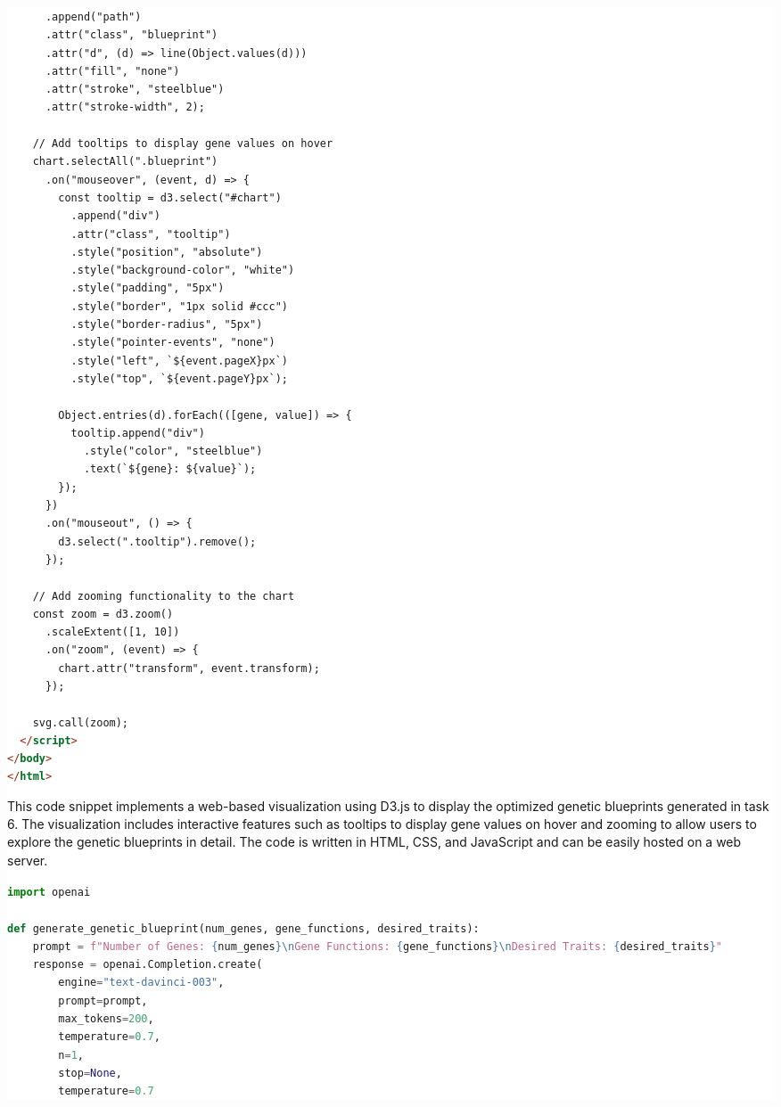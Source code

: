 ```html
      .append("path")
      .attr("class", "blueprint")
      .attr("d", (d) => line(Object.values(d)))
      .attr("fill", "none")
      .attr("stroke", "steelblue")
      .attr("stroke-width", 2);

    // Add tooltips to display gene values on hover
    chart.selectAll(".blueprint")
      .on("mouseover", (event, d) => {
        const tooltip = d3.select("#chart")
          .append("div")
          .attr("class", "tooltip")
          .style("position", "absolute")
          .style("background-color", "white")
          .style("padding", "5px")
          .style("border", "1px solid #ccc")
          .style("border-radius", "5px")
          .style("pointer-events", "none")
          .style("left", `${event.pageX}px`)
          .style("top", `${event.pageY}px`);

        Object.entries(d).forEach(([gene, value]) => {
          tooltip.append("div")
            .style("color", "steelblue")
            .text(`${gene}: ${value}`);
        });
      })
      .on("mouseout", () => {
        d3.select(".tooltip").remove();
      });

    // Add zooming functionality to the chart
    const zoom = d3.zoom()
      .scaleExtent([1, 10])
      .on("zoom", (event) => {
        chart.attr("transform", event.transform);
      });

    svg.call(zoom);
  </script>
</body>
</html>
```

This code snippet implements a web-based visualization using D3.js to display the optimized genetic blueprints generated in task 6. The visualization includes interactive features such as tooltips to display gene values on hover and zooming to allow users to explore the genetic blueprints in detail. The code is written in HTML, CSS, and JavaScript and can be easily hosted on a web server.

```python
import openai

def generate_genetic_blueprint(num_genes, gene_functions, desired_traits):
    prompt = f"Number of Genes: {num_genes}\nGene Functions: {gene_functions}\nDesired Traits: {desired_traits}"
    response = openai.Completion.create(
        engine="text-davinci-003",
        prompt=prompt,
        max_tokens=200,
        temperature=0.7,
        n=1,
        stop=None,
        temperature=0.7
```